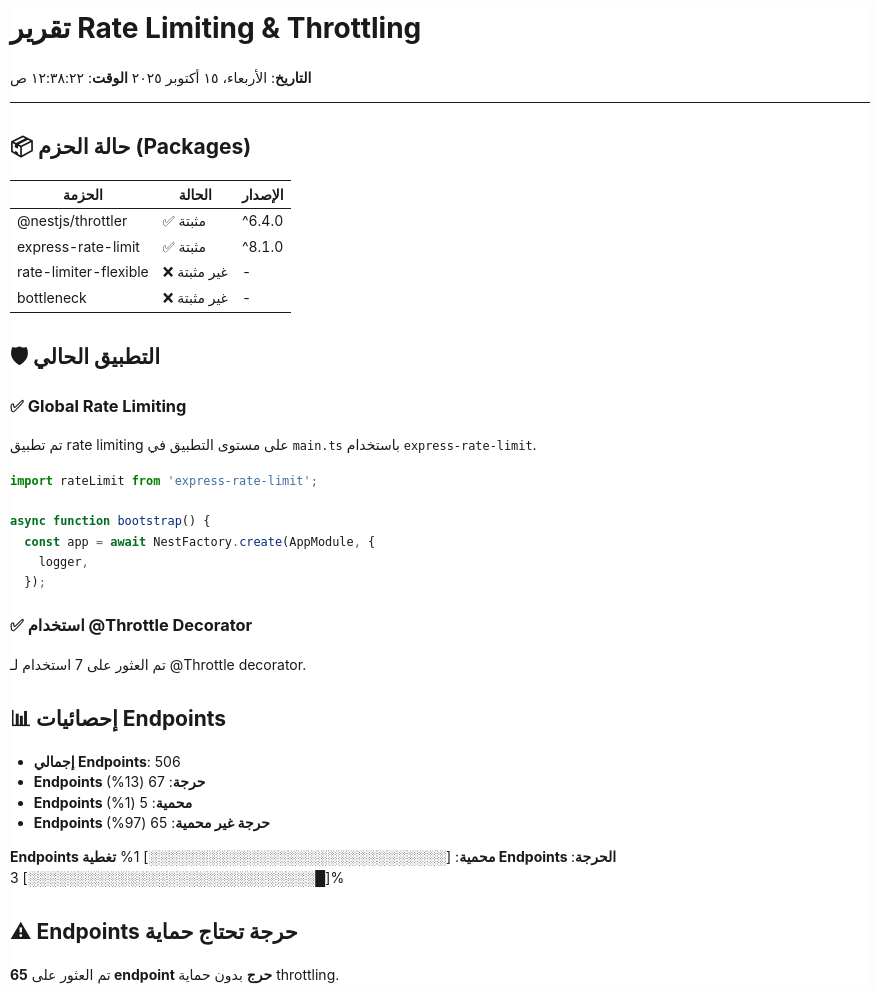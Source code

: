 # تقرير Rate Limiting & Throttling

**التاريخ**: الأربعاء، ١٥ أكتوبر ٢٠٢٥
**الوقت**: ١٢:٣٨:٢٢ ص

---

## 📦 حالة الحزم (Packages)

| الحزمة | الحالة | الإصدار |
|--------|--------|----------|
| @nestjs/throttler | ✅ مثبتة | ^6.4.0 |
| express-rate-limit | ✅ مثبتة | ^8.1.0 |
| rate-limiter-flexible | ❌ غير مثبتة | - |
| bottleneck | ❌ غير مثبتة | - |

## 🛡️ التطبيق الحالي

### ✅ Global Rate Limiting

تم تطبيق rate limiting على مستوى التطبيق في `main.ts` باستخدام `express-rate-limit`.

```typescript
import rateLimit from 'express-rate-limit';

async function bootstrap() {
  const app = await NestFactory.create(AppModule, {
    logger,
  });
```

### ✅ استخدام @Throttle Decorator

تم العثور على 7 استخدام لـ @Throttle decorator.

## 📊 إحصائيات Endpoints

- **إجمالي Endpoints**: 506
- **Endpoints حرجة**: 67 (13%)
- **Endpoints محمية**: 5 (1%)
- **Endpoints حرجة غير محمية**: 65 (97%)

**Endpoints محمية**: [░░░░░░░░░░░░░░░░░░░░░░░░░░░░░░] 1%
**تغطية Endpoints الحرجة**: [█░░░░░░░░░░░░░░░░░░░░░░░░░░░░░] 3%

## ⚠️ Endpoints حرجة تحتاج حماية

تم العثور على **65 endpoint حرج** بدون حماية throttling.
